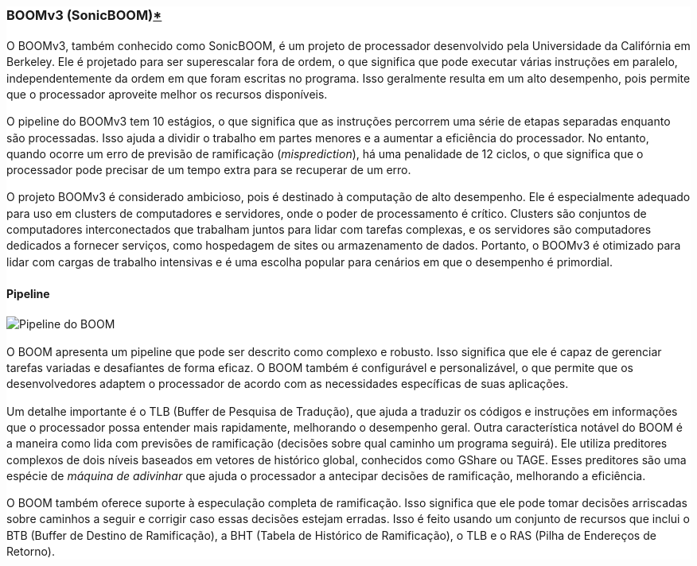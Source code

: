 ### BOOMv3 (SonicBOOM)[*](https://github.com/riscv-boom/riscv-boom)

O BOOMv3, também conhecido como SonicBOOM, é um projeto de processador
desenvolvido pela Universidade da Califórnia em Berkeley.
Ele é projetado para ser superescalar fora de ordem,
o que significa que pode executar várias instruções em paralelo,
independentemente da ordem em que foram escritas no programa.
Isso geralmente resulta em um alto desempenho,
pois permite que o processador aproveite melhor os recursos disponíveis.

O pipeline do BOOMv3 tem 10 estágios, o que significa que as instruções
percorrem uma série de etapas separadas enquanto são processadas.
Isso ajuda a dividir o trabalho em partes menores e
a aumentar a eficiência do processador. No entanto,
quando ocorre um erro de previsão de ramificação (*misprediction*),
há uma penalidade de 12 ciclos, o que significa que o processador
pode precisar de um tempo extra para se recuperar de um erro.

O projeto BOOMv3 é considerado ambicioso, pois é destinado à
computação de alto desempenho.
Ele é especialmente adequado para uso em clusters de computadores e servidores,
onde o poder de processamento é crítico.
Clusters são conjuntos de computadores interconectados que
trabalham juntos para lidar com tarefas complexas,
e os servidores são computadores dedicados a fornecer serviços,
como hospedagem de sites ou armazenamento de dados.
Portanto, o BOOMv3 é otimizado para lidar com cargas de trabalho intensivas
e é uma escolha popular para cenários em que o desempenho é primordial.

#### Pipeline

![Pipeline do BOOM](boom.png "Pipeline do BOOM")

O BOOM apresenta um pipeline que pode ser descrito como complexo e robusto.
Isso significa que ele é capaz de gerenciar tarefas variadas
e desafiantes de forma eficaz.
O BOOM também é configurável e personalizável,
o que permite que os desenvolvedores adaptem o processador de acordo
com as necessidades específicas de suas aplicações.

Um detalhe importante é o TLB (Buffer de Pesquisa de Tradução),
que ajuda a traduzir os códigos e instruções em informações que o
processador possa entender mais rapidamente, melhorando o desempenho geral.
Outra característica notável do BOOM é a maneira como lida com
previsões de ramificação (decisões sobre qual caminho um programa seguirá).
Ele utiliza preditores complexos de dois níveis baseados em
vetores de histórico global, conhecidos como GShare ou TAGE.
Esses preditores são uma espécie de *máquina de adivinhar* que ajuda
o processador a antecipar decisões de ramificação, melhorando a eficiência.

O BOOM também oferece suporte à especulação completa de ramificação.
Isso significa que ele pode tomar decisões arriscadas sobre caminhos a seguir
e corrigir caso essas decisões estejam erradas.
Isso é feito usando um conjunto de recursos que inclui o
BTB (Buffer de Destino de Ramificação),
a BHT (Tabela de Histórico de Ramificação), o TLB
e o RAS (Pilha de Endereços de Retorno).
